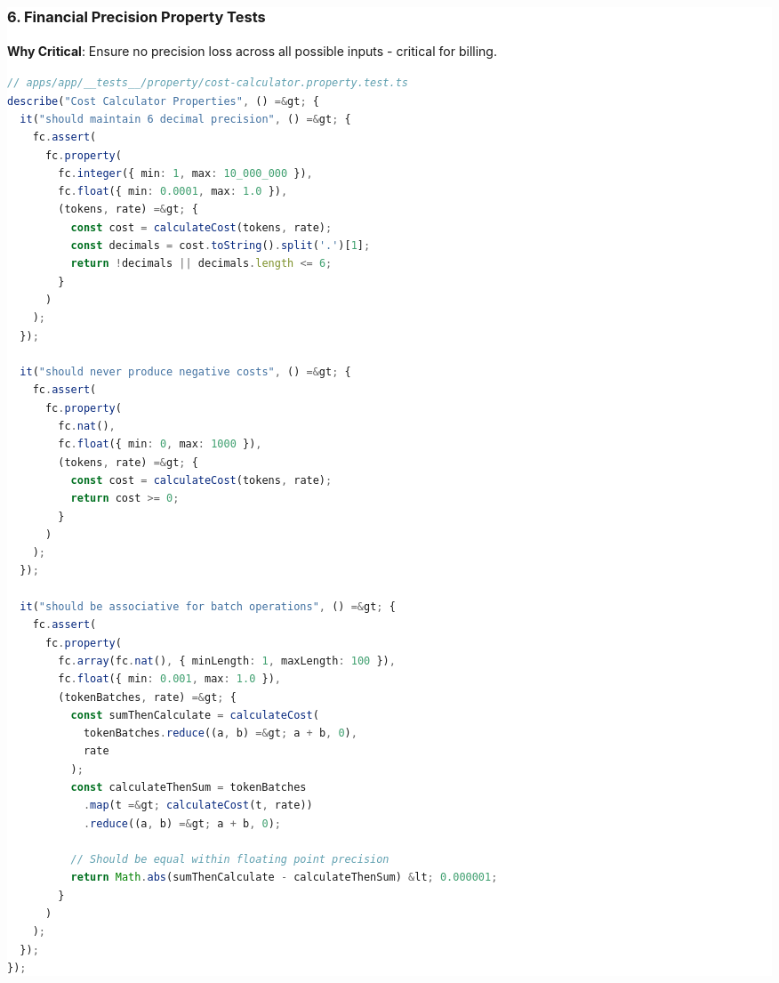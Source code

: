 ### 6. Financial Precision Property Tests

**Why Critical**: Ensure no precision loss across all possible inputs - critical for billing.

```typescript
// apps/app/__tests__/property/cost-calculator.property.test.ts
describe("Cost Calculator Properties", () =&gt; {
  it("should maintain 6 decimal precision", () =&gt; {
    fc.assert(
      fc.property(
        fc.integer({ min: 1, max: 10_000_000 }),
        fc.float({ min: 0.0001, max: 1.0 }),
        (tokens, rate) =&gt; {
          const cost = calculateCost(tokens, rate);
          const decimals = cost.toString().split('.')[1];
          return !decimals || decimals.length <= 6;
        }
      )
    );
  });

  it("should never produce negative costs", () =&gt; {
    fc.assert(
      fc.property(
        fc.nat(),
        fc.float({ min: 0, max: 1000 }),
        (tokens, rate) =&gt; {
          const cost = calculateCost(tokens, rate);
          return cost >= 0;
        }
      )
    );
  });

  it("should be associative for batch operations", () =&gt; {
    fc.assert(
      fc.property(
        fc.array(fc.nat(), { minLength: 1, maxLength: 100 }),
        fc.float({ min: 0.001, max: 1.0 }),
        (tokenBatches, rate) =&gt; {
          const sumThenCalculate = calculateCost(
            tokenBatches.reduce((a, b) =&gt; a + b, 0),
            rate
          );
          const calculateThenSum = tokenBatches
            .map(t =&gt; calculateCost(t, rate))
            .reduce((a, b) =&gt; a + b, 0);
          
          // Should be equal within floating point precision
          return Math.abs(sumThenCalculate - calculateThenSum) &lt; 0.000001;
        }
      )
    );
  });
});
```
